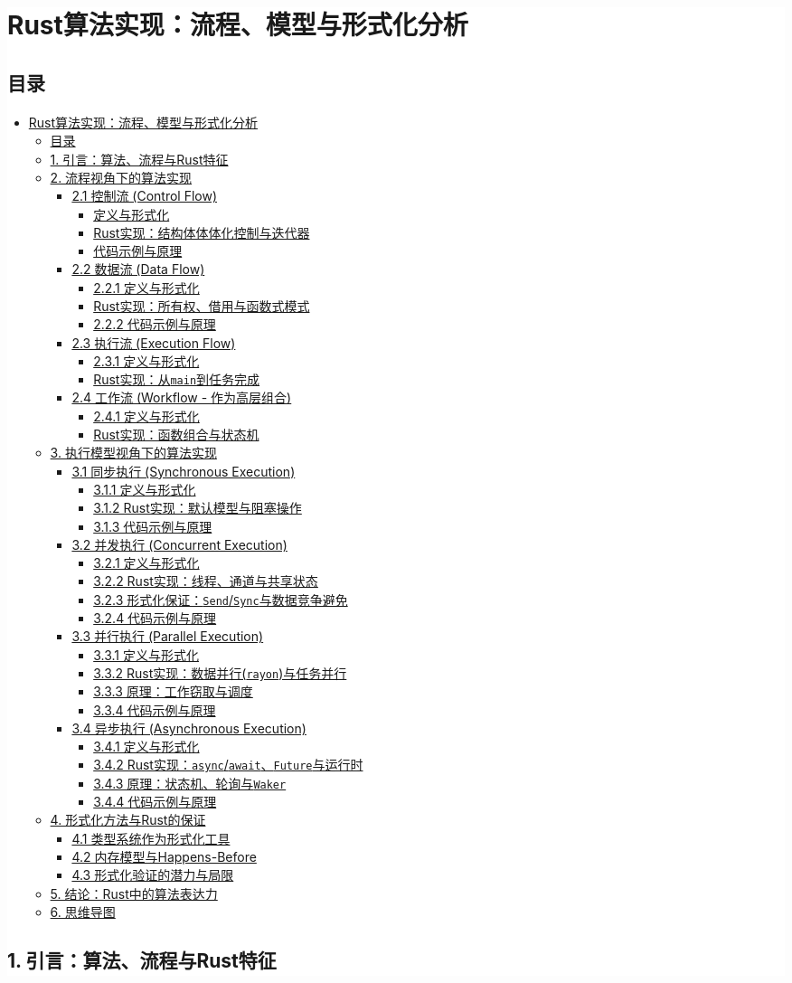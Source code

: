 ﻿# Rust算法实现：流程、模型与形式化分析

## 目录

- [Rust算法实现：流程、模型与形式化分析](#rust算法实现流程模型与形式化分析)
  - [目录](#目录)
  - [1. 引言：算法、流程与Rust特征](#1-引言算法流程与rust特征)
  - [2. 流程视角下的算法实现](#2-流程视角下的算法实现)
    - [2.1 控制流 (Control Flow)](#21-控制流-control-flow)
      - [定义与形式化](#定义与形式化)
      - [Rust实现：结构体体体化控制与迭代器](#rust实现结构体体体化控制与迭代器)
      - [代码示例与原理](#代码示例与原理)
    - [2.2 数据流 (Data Flow)](#22-数据流-data-flow)
      - [2.2.1 定义与形式化](#221-定义与形式化)
      - [Rust实现：所有权、借用与函数式模式](#rust实现所有权借用与函数式模式)
      - [2.2.2 代码示例与原理](#222-代码示例与原理)
    - [2.3 执行流 (Execution Flow)](#23-执行流-execution-flow)
      - [2.3.1 定义与形式化](#231-定义与形式化)
      - [Rust实现：从`main`到任务完成](#rust实现从main到任务完成)
    - [2.4 工作流 (Workflow - 作为高层组合)](#24-工作流-workflow---作为高层组合)
      - [2.4.1 定义与形式化](#241-定义与形式化)
      - [Rust实现：函数组合与状态机](#rust实现函数组合与状态机)
  - [3. 执行模型视角下的算法实现](#3-执行模型视角下的算法实现)
    - [3.1 同步执行 (Synchronous Execution)](#31-同步执行-synchronous-execution)
      - [3.1.1 定义与形式化](#311-定义与形式化)
      - [3.1.2 Rust实现：默认模型与阻塞操作](#312-rust实现默认模型与阻塞操作)
      - [3.1.3 代码示例与原理](#313-代码示例与原理)
    - [3.2 并发执行 (Concurrent Execution)](#32-并发执行-concurrent-execution)
      - [3.2.1 定义与形式化](#321-定义与形式化)
      - [3.2.2 Rust实现：线程、通道与共享状态](#322-rust实现线程通道与共享状态)
      - [3.2.3 形式化保证：`Send`/`Sync`与数据竞争避免](#323-形式化保证sendsync与数据竞争避免)
      - [3.2.4 代码示例与原理](#324-代码示例与原理)
    - [3.3 并行执行 (Parallel Execution)](#33-并行执行-parallel-execution)
      - [3.3.1 定义与形式化](#331-定义与形式化)
      - [3.3.2 Rust实现：数据并行(`rayon`)与任务并行](#332-rust实现数据并行rayon与任务并行)
      - [3.3.3 原理：工作窃取与调度](#333-原理工作窃取与调度)
      - [3.3.4 代码示例与原理](#334-代码示例与原理)
    - [3.4 异步执行 (Asynchronous Execution)](#34-异步执行-asynchronous-execution)
      - [3.4.1 定义与形式化](#341-定义与形式化)
      - [3.4.2 Rust实现：`async`/`await`、`Future`与运行时](#342-rust实现asyncawaitfuture与运行时)
      - [3.4.3 原理：状态机、轮询与`Waker`](#343-原理状态机轮询与waker)
      - [3.4.4 代码示例与原理](#344-代码示例与原理)
  - [4. 形式化方法与Rust的保证](#4-形式化方法与rust的保证)
    - [4.1 类型系统作为形式化工具](#41-类型系统作为形式化工具)
    - [4.2 内存模型与Happens-Before](#42-内存模型与happens-before)
    - [4.3 形式化验证的潜力与局限](#43-形式化验证的潜力与局限)
  - [5. 结论：Rust中的算法表达力](#5-结论rust中的算法表达力)
  - [6. 思维导图](#6-思维导图)

## 1. 引言：算法、流程与Rust特征
